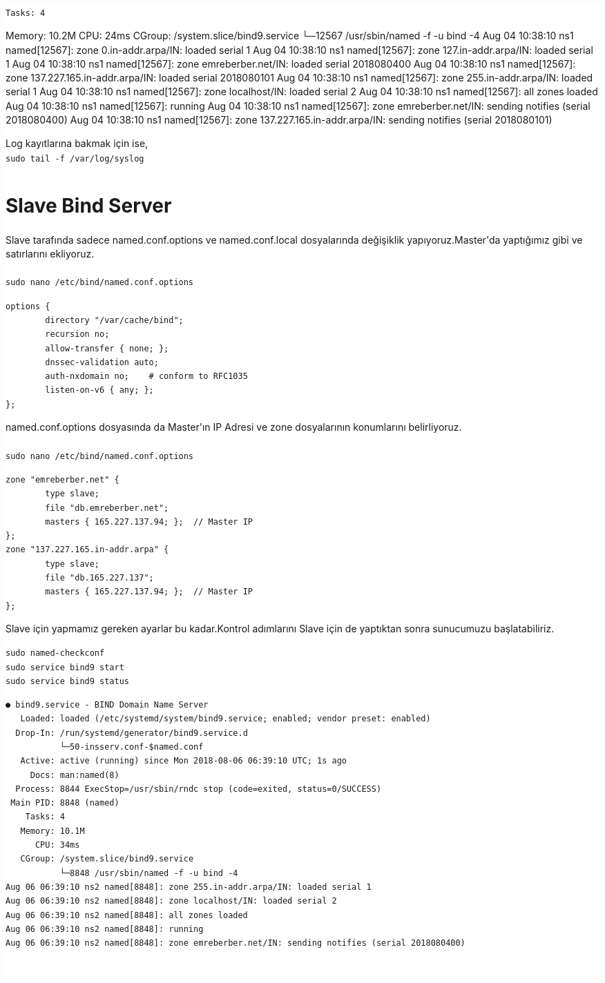     Tasks: 4 
   Memory: 10.2M 
      CPU: 24ms 
   CGroup: /system.slice/bind9.service 
           └─12567 /usr/sbin/named -f -u bind -4 
Aug 04 10:38:10 ns1 named[12567]: zone 0.in-addr.arpa/IN: loaded serial 1 
Aug 04 10:38:10 ns1 named[12567]: zone 127.in-addr.arpa/IN: loaded serial 1 
Aug 04 10:38:10 ns1 named[12567]: zone emreberber.net/IN: loaded serial 2018080400 
Aug 04 10:38:10 ns1 named[12567]: zone 137.227.165.in-addr.arpa/IN: loaded serial 2018080101 
Aug 04 10:38:10 ns1 named[12567]: zone 255.in-addr.arpa/IN: loaded serial 1 
Aug 04 10:38:10 ns1 named[12567]: zone localhost/IN: loaded serial 2 
Aug 04 10:38:10 ns1 named[12567]: all zones loaded 
Aug 04 10:38:10 ns1 named[12567]: running 
Aug 04 10:38:10 ns1 named[12567]: zone emreberber.net/IN: sending notifies (serial 2018080400) 
Aug 04 10:38:10 ns1 named[12567]: zone 137.227.165.in-addr.arpa/IN: sending notifies (serial 2018080101) 
</code></pre>
<p>Log kayıtlarına bakmak için ise,<br><code>sudo tail -f /var/log/syslog </code></p><h1 id="slave-bind-server"><strong><strong>Slave Bind Server</strong></strong></h1><p>Slave tarafında sadece named.conf.options ve named.conf.local dosyalarında değişiklik yapıyoruz.Master'da yaptığımız gibi  ve  satırlarını ekliyoruz.<br><br><code>sudo nano /etc/bind/named.conf.options</code> </p><pre><code class="language-wiki">options { 
        directory &quot;/var/cache/bind&quot;; 
        recursion no; 
        allow-transfer { none; }; 
        dnssec-validation auto; 
        auth-nxdomain no;    # conform to RFC1035 
        listen-on-v6 { any; }; 
}; 
</code></pre>
<p>named.conf.options dosyasında da Master'ın IP Adresi ve zone dosyalarının konumlarını belirliyoruz.<br><br><code>sudo nano /etc/bind/named.conf.options</code> </p><pre><code class="language-textfile">zone &quot;emreberber.net&quot; { 
        type slave; 
        file &quot;db.emreberber.net&quot;; 
        masters { 165.227.137.94; };  // Master IP 
}; 
zone &quot;137.227.165.in-addr.arpa&quot; { 
        type slave; 
        file &quot;db.165.227.137&quot;; 
        masters { 165.227.137.94; };  // Master IP 
}; 
</code></pre>
<p>Slave için yapmamız gereken ayarlar bu kadar.Kontrol adımlarını Slave için de yaptıktan sonra sunucumuzu başlatabiliriz.</p><p><code>sudo named-checkconf</code><br><code>sudo service bind9 start</code><br><code>sudo service bind9 status</code> </p><pre><code class="language-wiki">● bind9.service - BIND Domain Name Server 
   Loaded: loaded (/etc/systemd/system/bind9.service; enabled; vendor preset: enabled) 
  Drop-In: /run/systemd/generator/bind9.service.d 
           └─50-insserv.conf-$named.conf 
   Active: active (running) since Mon 2018-08-06 06:39:10 UTC; 1s ago 
     Docs: man:named(8) 
  Process: 8844 ExecStop=/usr/sbin/rndc stop (code=exited, status=0/SUCCESS) 
 Main PID: 8848 (named) 
    Tasks: 4 
   Memory: 10.1M 
      CPU: 34ms 
   CGroup: /system.slice/bind9.service 
           └─8848 /usr/sbin/named -f -u bind -4 
Aug 06 06:39:10 ns2 named[8848]: zone 255.in-addr.arpa/IN: loaded serial 1 
Aug 06 06:39:10 ns2 named[8848]: zone localhost/IN: loaded serial 2 
Aug 06 06:39:10 ns2 named[8848]: all zones loaded 
Aug 06 06:39:10 ns2 named[8848]: running 
Aug 06 06:39:10 ns2 named[8848]: zone emreberber.net/IN: sending notifies (serial 2018080400) 